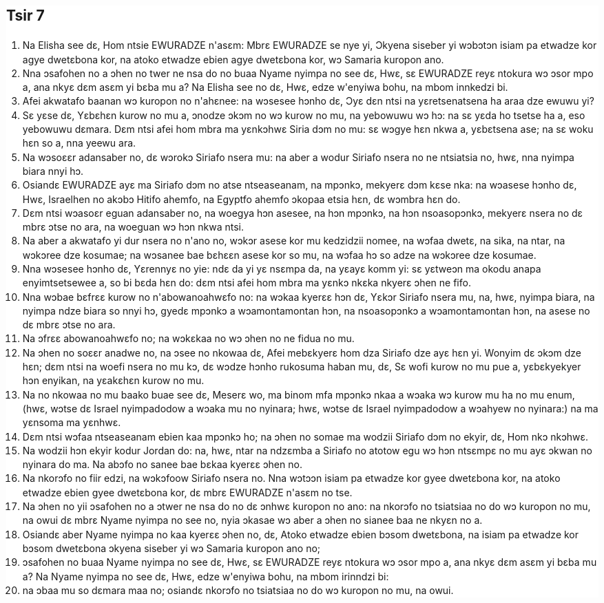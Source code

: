 
## Tsir 7

1. Na Elisha see dɛ, Hom ntsie EWURADZE n'asɛm: Mbrɛ EWURADZE se nye yi, Ɔkyena siseber yi wɔbɔtɔn isiam pa etwadze kor agye dwetɛbona kor, na atoko etwadze ebien agye dwetɛbona kor, wɔ Samaria kuropon ano.
2. Nna ɔsafohen no a ɔhen no twer ne nsa do no buaa Nyame nyimpa no see dɛ, Hwɛ, sɛ EWURADZE reyɛ ntokura wɔ ɔsor mpo a, ana nkyɛ dɛm asɛm yi bɛba mu a? Na Elisha see no dɛ, Hwɛ, edze w'enyiwa bohu, na mbom innkedzi bi.
3. Afei akwatafo baanan wɔ kuropon no n'ahɛnee: na wɔsesee hɔnho dɛ, Ɔyɛ dɛn ntsi na yɛretsenatsena ha araa dze ewuwu yi?
4. Sɛ yɛse dɛ, Yɛbɛhɛn kurow no mu a, ɔnodze ɔkɔm no wɔ kurow no mu, na yebowuwu wɔ hɔ: na sɛ yɛda ho tsetse ha a, eso yebowuwu dɛmara. Dɛm ntsi afei hom mbra ma yɛnkɔhwɛ Siria dɔm no mu: sɛ wɔgye hɛn nkwa a, yɛbɛtsena ase; na sɛ woku hɛn so a, nna yeewu ara.
5. Na wɔsoɛɛr adansaber no, dɛ wɔrokɔ Siriafo nsera mu: na aber a wodur Siriafo nsera no ne ntsiatsia no, hwɛ, nna nyimpa biara nnyi hɔ.
6. Osiandɛ EWURADZE ayɛ ma Siriafo dɔm no atse ntseaseanam, na mpɔnkɔ, mekyerɛ dɔm kɛse nka: na wɔasese hɔnho dɛ, Hwɛ, Israelhen no akɔbɔ Hitifo ahemfo, na Egyptfo ahemfo ɔkopaa etsia hɛn, dɛ wɔmbra hɛn do.
7. Dɛm ntsi wɔasoɛr eguan adansaber no, na woegya hɔn asesee, na hɔn mpɔnkɔ, na hɔn nsoasopɔnkɔ, mekyerɛ nsera no dɛ mbrɛ ɔtse no ara, na woeguan wɔ hɔn nkwa ntsi.
8. Na aber a akwatafo yi dur nsera no n'ano no, wɔkɔr asese kor mu kedzidzii nomee, na wɔfaa dwetɛ, na sika, na ntar, na wɔkɔree dze kosumae; na wɔsanee bae bɛhɛɛn asese kor so mu, na wɔfaa hɔ so adze na wɔkɔree dze kosumae.
9. Nna wɔsesee hɔnho dɛ, Yɛrennyɛ no yie: ndɛ da yi yɛ nsɛmpa da, na yɛayɛ komm yi: sɛ yɛtweɔn ma okodu anapa enyimtsetsewee a, so bi bɛda hɛn do: dɛm ntsi afei hom mbra ma yɛnkɔ nkɛka nkyerɛ ɔhen ne fifo.
10. Nna wɔbae bɛfrɛɛ kurow no n'abowanoahwɛfo no: na wɔkaa kyerɛɛ hɔn dɛ, Yɛkɔr Siriafo nsera mu, na, hwɛ, nyimpa biara, na nyimpa ndze biara so nnyi hɔ, gyedɛ mpɔnkɔ a wɔamontamontan hɔn, na nsoasopɔnkɔ a wɔamontamontan hɔn, na asese no dɛ mbrɛ ɔtse no ara.
11. Na ɔfrɛɛ abowanoahwɛfo no; na wɔkɛkaa no wɔ ɔhen no ne fidua no mu.
12. Na ɔhen no soɛɛr anadwe no, na ɔsee no nkowaa dɛ, Afei mebɛkyerɛ hom dza Siriafo dze ayɛ hɛn yi. Wonyim dɛ ɔkɔm dze hɛn; dɛm ntsi na woefi nsera no mu kɔ, dɛ wɔdze hɔnho rukosuma haban mu, dɛ, Sɛ wofi kurow no mu pue a, yɛbɛkyekyer hɔn enyikan, na yɛakɛhɛn kurow no mu.
13. Na no nkowaa no mu baako buae see dɛ, Meserɛ wo, ma binom mfa mpɔnkɔ nkaa a wɔaka wɔ kurow mu ha no mu enum, (hwɛ, wɔtse dɛ Israel nyimpadodow a wɔaka mu no nyinara; hwɛ, wɔtse dɛ Israel nyimpadodow a wɔahyew no nyinara:) na ma yɛnsoma ma yɛnhwɛ.
14. Dɛm ntsi wɔfaa ntseaseanam ebien kaa mpɔnkɔ ho; na ɔhen no somae ma wodzii Siriafo dɔm no ekyir, dɛ, Hom nkɔ nkɔhwɛ.
15. Na wodzii hɔn ekyir kodur Jordan do: na, hwɛ, ntar na ndzɛmba a Siriafo no atotow egu wɔ hɔn ntsɛmpɛ no mu ayɛ ɔkwan no nyinara do ma. Na abɔfo no sanee bae bɛkaa kyerɛɛ ɔhen no.
16. Na nkorɔfo no fiir edzi, na wɔkɔfoow Siriafo nsera no. Nna wɔtɔɔn isiam pa etwadze kor gyee dwetɛbona kor, na atoko etwadze ebien gyee dwetɛbona kor, dɛ mbrɛ EWURADZE n'asɛm no tse.
17. Na ɔhen no yii ɔsafohen no a ɔtwer ne nsa do no dɛ ɔnhwɛ kuropon no ano: na nkorɔfo no tsiatsiaa no do wɔ kuropon no mu, na owui dɛ mbrɛ Nyame nyimpa no see no, nyia ɔkasae wɔ aber a ɔhen no sianee baa ne nkyɛn no a.
18. Osiandɛ aber Nyame nyimpa no kaa kyerɛɛ ɔhen no, dɛ, Atoko etwadze ebien bɔsom dwetɛbona, na isiam pa etwadze kor bɔsom dwetɛbona ɔkyena siseber yi wɔ Samaria kuropon ano no;
19. ɔsafohen no buaa Nyame nyimpa no see dɛ, Hwɛ, sɛ EWURADZE reyɛ ntokura wɔ ɔsor mpo a, ana nkyɛ dɛm asɛm yi bɛba mu a? Na Nyame nyimpa no see dɛ, Hwɛ, edze w'enyiwa bohu, na mbom irinndzi bi:
20. na ɔbaa mu so dɛmara maa no; osiandɛ nkorɔfo no tsiatsiaa no do wɔ kuropon no mu, na owui.
